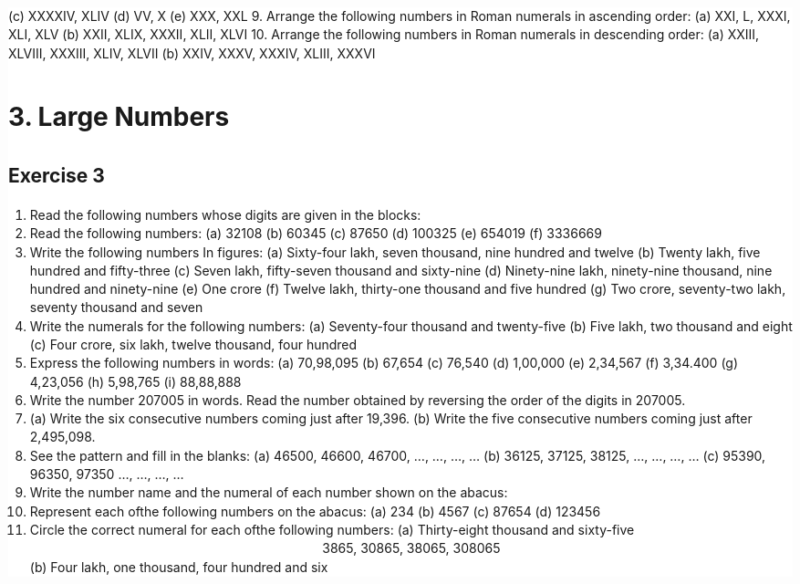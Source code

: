    (c) XXXXIV, XLIV
   (d) VV, X
   (e) XXX, XXL
9. Arrange the following numbers in Roman numerals in ascending order:
   (a) XXI, L, XXXI, XLI, XLV
   (b) XXII, XLIX, XXXII, XLII, XLVI
10. Arrange the following numbers in Roman numerals in descending order:
    (a) XXIII, XLVIII, XXXIII, XLIV, XLVII
    (b) XXIV, XXXV, XXXIV, XLIII, XXXVI

# 3. Large Numbers

## Exercise 3

1. Read the following numbers whose digits are given in the blocks:
2. Read the following numbers:
   (a) 32108
   (b) 60345
   (c) 87650
   (d) 100325
   (e) 654019
   (f) 3336669
3. Write the following numbers In figures:
   (a) Sixty-four lakh, seven thousand, nine hundred and twelve
   (b) Twenty lakh, five hundred and fifty-three
   (c) Seven lakh, fifty-seven thousand and sixty-nine
   (d) Ninety-nine lakh, ninety-nine thousand, nine hundred and ninety-nine
   (e) One crore
   (f) Twelve lakh, thirty-one thousand and five hundred
   (g) Two crore, seventy-two lakh, seventy thousand and seven
4. Write the numerals for the following numbers:
   (a) Seventy-four thousand and twenty-five
   (b) Five lakh, two thousand and eight
   (c) Four crore, six lakh, twelve thousand, four hundred
5. Express the following numbers in words:
   (a) 70,98,095
   (b) 67,654
   (c) 76,540
   (d) 1,00,000
   (e) 2,34,567
   (f) 3,34.400
   (g) 4,23,056
   (h) 5,98,765
   (i) 88,88,888
6. Write the number 207005 in words. Read the number obtained by reversing the order of the digits in 207005.
7. (a) Write the six consecutive numbers coming just after 19,396.
   (b) Write the five consecutive numbers coming just after 2,495,098.
8. See the pattern and fill in the blanks:
   (a) 46500, 46600, 46700, …, …, …, …
   (b) 36125, 37125, 38125, …, …, …, …
   (c) 95390, 96350, 97350 …, …, …, …
9. Write the number name and the numeral of each number shown on the abacus:
10. Represent each ofthe following numbers on the abacus:
    (a) 234
    (b) 4567
    (c) 87654
    (d) 123456
11. Circle the correct numeral for each ofthe following numbers:
    (a) Thirty-eight thousand and sixty-five
    <center>3865, 30865, 38065, 308065</center>
    (b) Four lakh, one thousand, four hundred and six